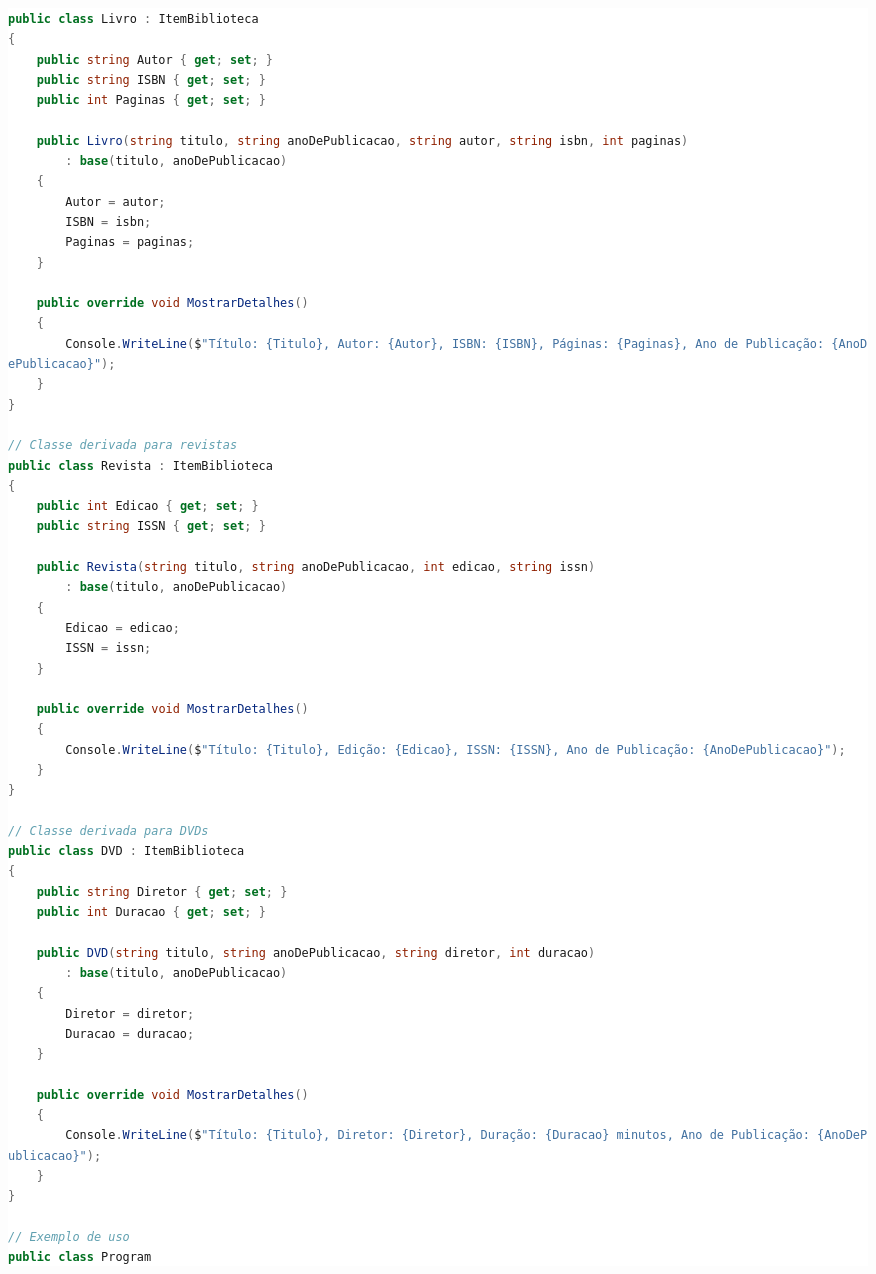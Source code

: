 ```csharp
public class Livro : ItemBiblioteca
{
    public string Autor { get; set; }
    public string ISBN { get; set; }
    public int Paginas { get; set; }

    public Livro(string titulo, string anoDePublicacao, string autor, string isbn, int paginas)
        : base(titulo, anoDePublicacao)
    {
        Autor = autor;
        ISBN = isbn;
        Paginas = paginas;
    }

    public override void MostrarDetalhes()
    {
        Console.WriteLine($"Título: {Titulo}, Autor: {Autor}, ISBN: {ISBN}, Páginas: {Paginas}, Ano de Publicação: {AnoDePublicacao}");
    }
}

// Classe derivada para revistas
public class Revista : ItemBiblioteca
{
    public int Edicao { get; set; }
    public string ISSN { get; set; }

    public Revista(string titulo, string anoDePublicacao, int edicao, string issn)
        : base(titulo, anoDePublicacao)
    {
        Edicao = edicao;
        ISSN = issn;
    }

    public override void MostrarDetalhes()
    {
        Console.WriteLine($"Título: {Titulo}, Edição: {Edicao}, ISSN: {ISSN}, Ano de Publicação: {AnoDePublicacao}");
    }
}

// Classe derivada para DVDs
public class DVD : ItemBiblioteca
{
    public string Diretor { get; set; }
    public int Duracao { get; set; }

    public DVD(string titulo, string anoDePublicacao, string diretor, int duracao)
        : base(titulo, anoDePublicacao)
    {
        Diretor = diretor;
        Duracao = duracao;
    }

    public override void MostrarDetalhes()
    {
        Console.WriteLine($"Título: {Titulo}, Diretor: {Diretor}, Duração: {Duracao} minutos, Ano de Publicação: {AnoDePublicacao}");
    }
}

// Exemplo de uso
public class Program
```
